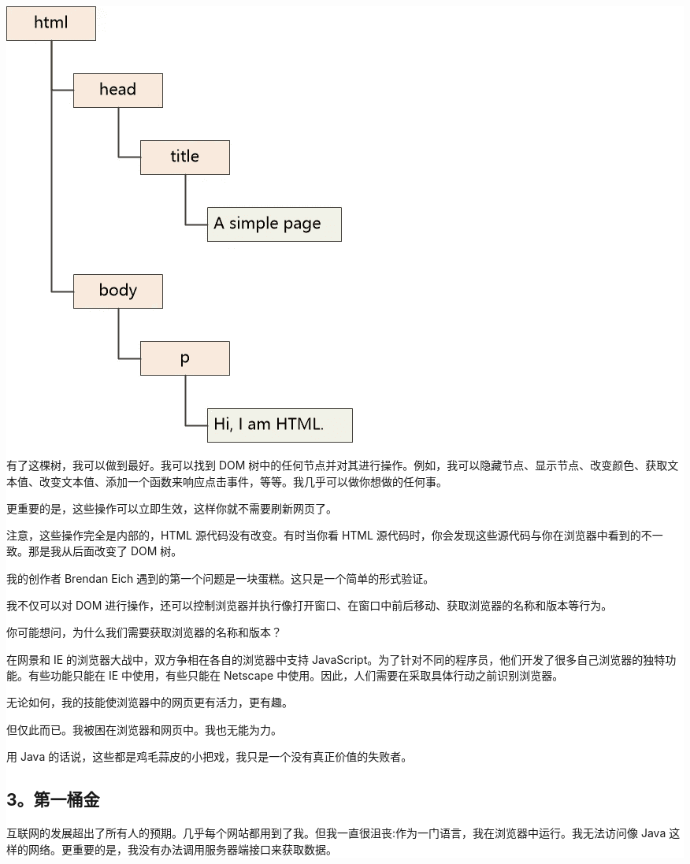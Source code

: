 ![](img/7e00a47bef62c44520e8f3a895b31941.png)

有了这棵树，我可以做到最好。我可以找到 DOM 树中的任何节点并对其进行操作。例如，我可以隐藏节点、显示节点、改变颜色、获取文本值、改变文本值、添加一个函数来响应点击事件，等等。我几乎可以做你想做的任何事。

更重要的是，这些操作可以立即生效，这样你就不需要刷新网页了。

注意，这些操作完全是内部的，HTML 源代码没有改变。有时当你看 HTML 源代码时，你会发现这些源代码与你在浏览器中看到的不一致。那是我从后面改变了 DOM 树。

我的创作者 Brendan Eich 遇到的第一个问题是一块蛋糕。这只是一个简单的形式验证。

我不仅可以对 DOM 进行操作，还可以控制浏览器并执行像打开窗口、在窗口中前后移动、获取浏览器的名称和版本等行为。

你可能想问，为什么我们需要获取浏览器的名称和版本？

在网景和 IE 的浏览器大战中，双方争相在各自的浏览器中支持 JavaScript。为了针对不同的程序员，他们开发了很多自己浏览器的独特功能。有些功能只能在 IE 中使用，有些只能在 Netscape 中使用。因此，人们需要在采取具体行动之前识别浏览器。

无论如何，我的技能使浏览器中的网页更有活力，更有趣。

但仅此而已。我被困在浏览器和网页中。我也无能为力。

用 Java 的话说，这些都是鸡毛蒜皮的小把戏，我只是一个没有真正价值的失败者。

## **3。第一桶金**

互联网的发展超出了所有人的预期。几乎每个网站都用到了我。但我一直很沮丧:作为一门语言，我在浏览器中运行。我无法访问像 Java 这样的网络。更重要的是，我没有办法调用服务器端接口来获取数据。

